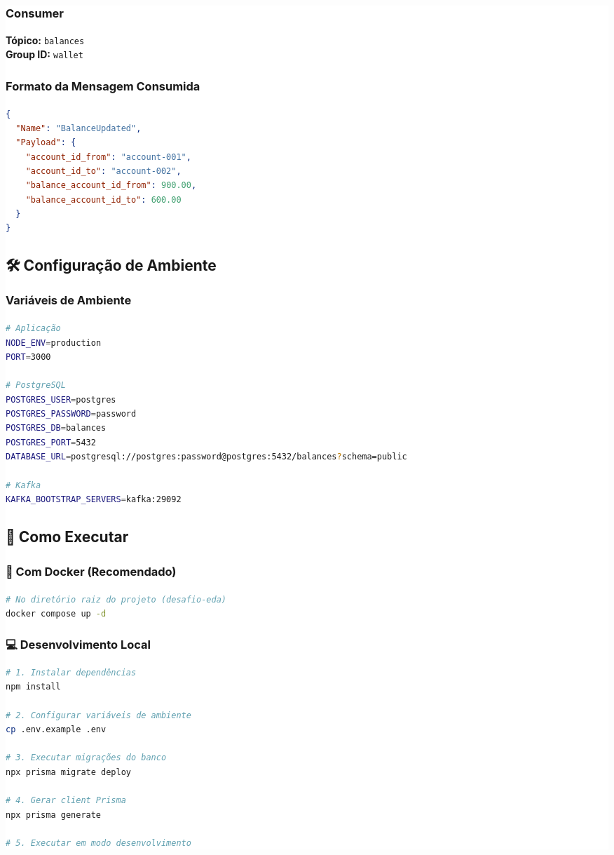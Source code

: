 ### Consumer

**Tópico:** `balances`  
**Group ID:** `wallet`

### Formato da Mensagem Consumida

```json
{
  "Name": "BalanceUpdated",
  "Payload": {
    "account_id_from": "account-001",
    "account_id_to": "account-002",
    "balance_account_id_from": 900.00,
    "balance_account_id_to": 600.00
  }
}
```

## 🛠️ Configuração de Ambiente

### Variáveis de Ambiente

```bash
# Aplicação
NODE_ENV=production
PORT=3000

# PostgreSQL
POSTGRES_USER=postgres
POSTGRES_PASSWORD=password
POSTGRES_DB=balances
POSTGRES_PORT=5432
DATABASE_URL=postgresql://postgres:password@postgres:5432/balances?schema=public

# Kafka
KAFKA_BOOTSTRAP_SERVERS=kafka:29092
```

## 🚀 Como Executar

### 🐳 Com Docker (Recomendado)

```bash
# No diretório raiz do projeto (desafio-eda)
docker compose up -d
```

### 💻 Desenvolvimento Local

```bash
# 1. Instalar dependências
npm install

# 2. Configurar variáveis de ambiente
cp .env.example .env

# 3. Executar migrações do banco
npx prisma migrate deploy

# 4. Gerar client Prisma
npx prisma generate

# 5. Executar em modo desenvolvimento
```